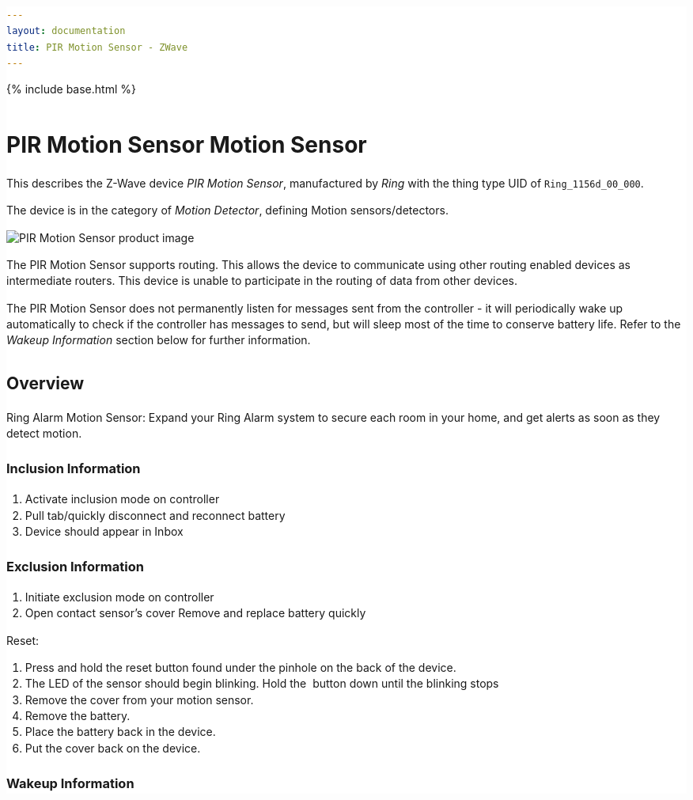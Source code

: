 ```yaml
---
layout: documentation
title: PIR Motion Sensor - ZWave
---
```


{% include base.html %}

# PIR Motion Sensor Motion Sensor
This describes the Z-Wave device *PIR Motion Sensor*, manufactured by *Ring* with the thing type UID of ```Ring_1156d_00_000```.

The device is in the category of *Motion Detector*, defining Motion sensors/detectors.

![PIR Motion Sensor product image](https://opensmarthouse.org/assets/zwave/attachments/943/Ring-Motion-Detector.jpg)


The PIR Motion Sensor supports routing. This allows the device to communicate using other routing enabled devices as intermediate routers.  This device is unable to participate in the routing of data from other devices.

The PIR Motion Sensor does not permanently listen for messages sent from the controller - it will periodically wake up automatically to check if the controller has messages to send, but will sleep most of the time to conserve battery life. Refer to the *Wakeup Information* section below for further information.

## Overview

Ring Alarm Motion Sensor: Expand your Ring Alarm system to secure each room in your home, and get alerts as soon as they detect motion.

### Inclusion Information

  1. Activate inclusion mode on controller
  2. Pull tab/quickly disconnect and reconnect battery
  3. Device should appear in Inbox

### Exclusion Information

  1. Initiate exclusion mode on controller
  2. Open contact sensor’s cover Remove and replace battery quickly

Reset:

  1. Press and hold the reset button found under the pinhole on the back of the device.
  2. The LED of the sensor should begin blinking. Hold the  button down until the blinking stops
  3. Remove the cover from your motion sensor.
  4. Remove the battery.
  5. Place the battery back in the device.
  6. Put the cover back on the device. 

### Wakeup Information
